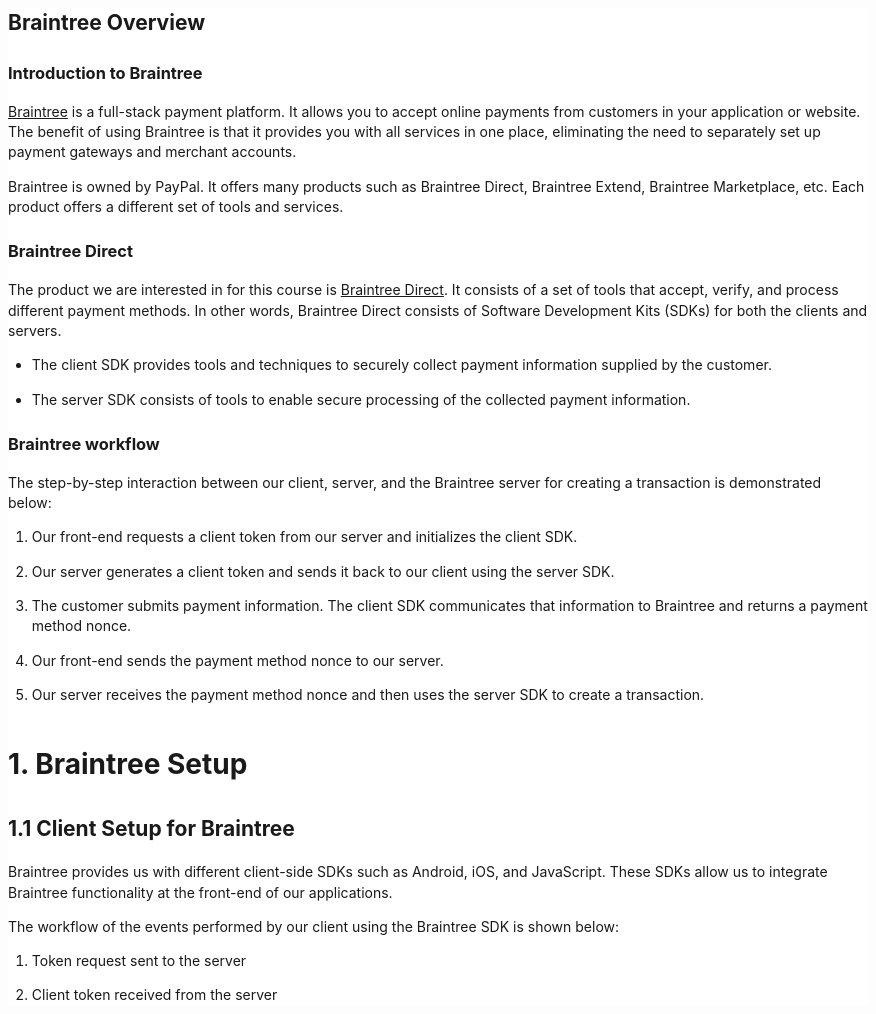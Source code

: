 ## Braintree Overview

### Introduction to Braintree

[Braintree](https://www.braintreepayments.com/) is a full-stack payment platform. It allows you to accept online payments from customers in your application or website. The benefit of using Braintree is that it provides you with all services in one place, eliminating the need to separately set up payment gateways and merchant accounts.

Braintree is owned by PayPal. It offers many products such as Braintree Direct, Braintree Extend, Braintree Marketplace, etc. Each product offers a different set of tools and services.

### Braintree Direct

The product we are interested in for this course is [Braintree Direct](https://www.braintreepayments.com/products/braintree-direct). It consists of a set of tools that accept, verify, and process different payment methods. In other words, Braintree Direct consists of Software Development Kits (SDKs) for both the clients and servers.

* The client SDK provides tools and techniques to securely collect payment information supplied by the customer.

* The server SDK consists of tools to enable secure processing of the collected payment information.

### Braintree workflow

The step-by-step interaction between our client, server, and the Braintree server for creating a transaction is demonstrated below:

1. Our front-end requests a client token from our server and initializes the client SDK.

2. Our server generates a client token and sends it back to our client using the server SDK.

3. The customer submits payment information. The client SDK communicates that information to Braintree and returns a payment method nonce.

4. Our front-end sends the payment method nonce to our server.

5. Our server receives the payment method nonce and then uses the server SDK to create a transaction.

# 1. Braintree Setup

## 1.1 Client Setup for Braintree

Braintree provides us with different client-side SDKs such as Android, iOS, and JavaScript. These SDKs allow us to integrate Braintree functionality at the front-end of our applications.

The workflow of the events performed by our client using the Braintree SDK is shown below:

1. Token request sent to the server

2. Client token received from the server
